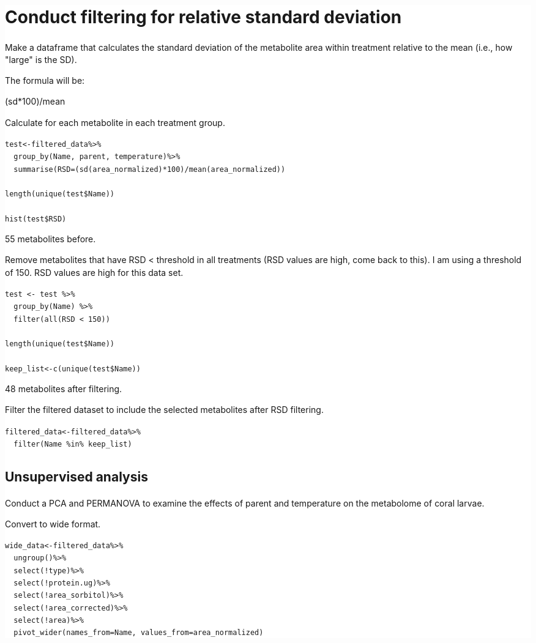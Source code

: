 # Conduct filtering for relative standard deviation 

Make a dataframe that calculates the standard deviation of the metabolite area within treatment relative to the mean (i.e., how "large" is the SD).    

The formula will be:    

(sd*100)/mean   

Calculate for each metabolite in each treatment group.   

```
test<-filtered_data%>%
  group_by(Name, parent, temperature)%>%
  summarise(RSD=(sd(area_normalized)*100)/mean(area_normalized))

length(unique(test$Name))

hist(test$RSD)
```

55 metabolites before.  

Remove metabolites that have RSD < threshold in all treatments (RSD values are high, come back to this). I am using a threshold of 150. RSD values are high for this data set.    

```
test <- test %>%
  group_by(Name) %>%
  filter(all(RSD < 150))

length(unique(test$Name))

keep_list<-c(unique(test$Name))
```

48 metabolites after filtering.  

Filter the filtered dataset to include the selected metabolites after RSD filtering.    

```
filtered_data<-filtered_data%>%
  filter(Name %in% keep_list)
```

## Unsupervised analysis 

Conduct a PCA and PERMANOVA to examine the effects of parent and temperature on the metabolome of coral larvae.

Convert to wide format.   

```
wide_data<-filtered_data%>%
  ungroup()%>%
  select(!type)%>%
  select(!protein.ug)%>%
  select(!area_sorbitol)%>%
  select(!area_corrected)%>%
  select(!area)%>%
  pivot_wider(names_from=Name, values_from=area_normalized)
```
